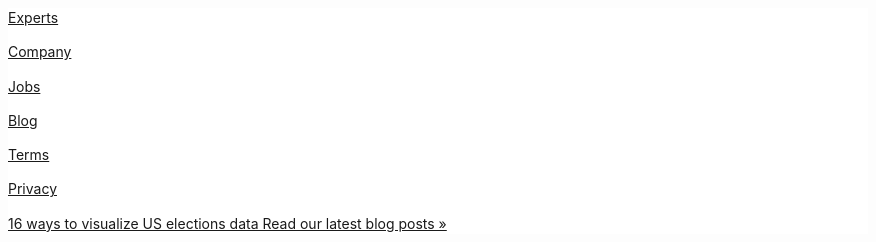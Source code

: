 [Experts](https://flourish.studio/experts)

[Company](https://flourish.studio/company)

[Jobs](https://flourish.studio/jobs)

[Blog](https://flourish.studio/blog)

[Terms](https://flourish.studio/terms)

[Privacy](https://flourish.studio/privacy)

[16 ways to visualize US elections data Read our latest blog posts »](https://flourish.studio/blog)